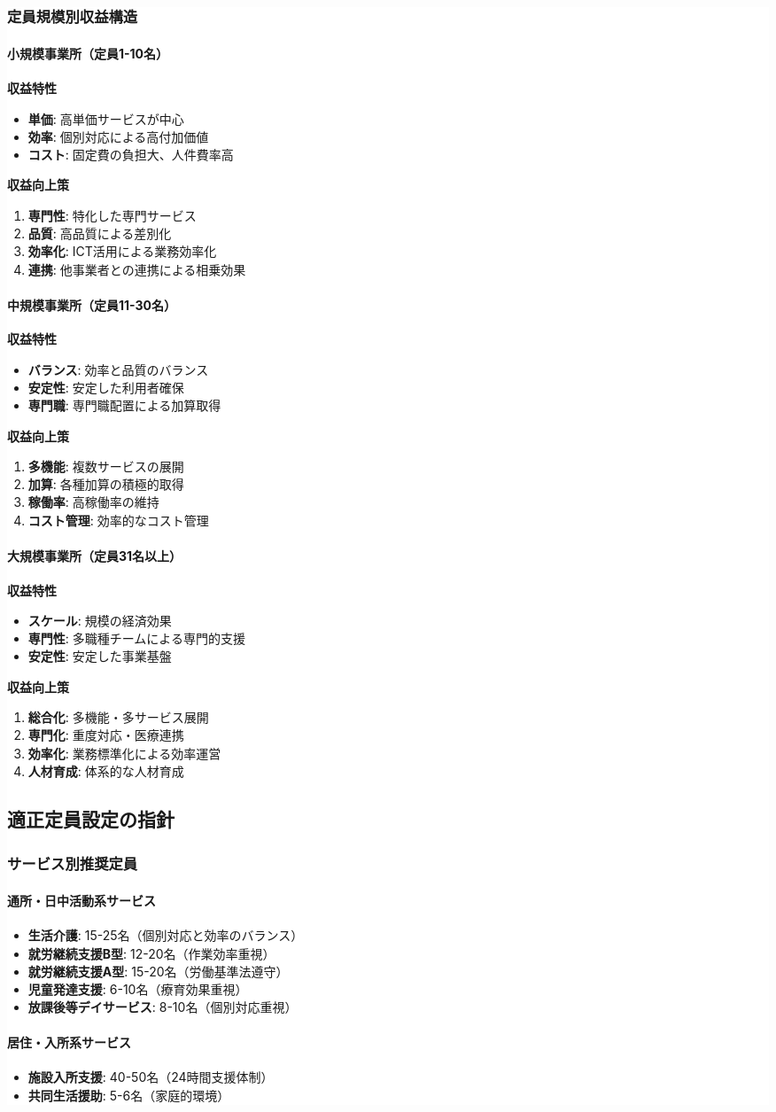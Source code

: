 ### 定員規模別収益構造

#### 小規模事業所（定員1-10名）
**収益特性**
- **単価**: 高単価サービスが中心
- **効率**: 個別対応による高付加価値
- **コスト**: 固定費の負担大、人件費率高

**収益向上策**
1. **専門性**: 特化した専門サービス
2. **品質**: 高品質による差別化
3. **効率化**: ICT活用による業務効率化
4. **連携**: 他事業者との連携による相乗効果

#### 中規模事業所（定員11-30名）
**収益特性**
- **バランス**: 効率と品質のバランス
- **安定性**: 安定した利用者確保
- **専門職**: 専門職配置による加算取得

**収益向上策**
1. **多機能**: 複数サービスの展開
2. **加算**: 各種加算の積極的取得
3. **稼働率**: 高稼働率の維持
4. **コスト管理**: 効率的なコスト管理

#### 大規模事業所（定員31名以上）
**収益特性**
- **スケール**: 規模の経済効果
- **専門性**: 多職種チームによる専門的支援
- **安定性**: 安定した事業基盤

**収益向上策**
1. **総合化**: 多機能・多サービス展開
2. **専門化**: 重度対応・医療連携
3. **効率化**: 業務標準化による効率運営
4. **人材育成**: 体系的な人材育成

## 適正定員設定の指針

### サービス別推奨定員

#### 通所・日中活動系サービス
- **生活介護**: 15-25名（個別対応と効率のバランス）
- **就労継続支援B型**: 12-20名（作業効率重視）
- **就労継続支援A型**: 15-20名（労働基準法遵守）
- **児童発達支援**: 6-10名（療育効果重視）
- **放課後等デイサービス**: 8-10名（個別対応重視）

#### 居住・入所系サービス
- **施設入所支援**: 40-50名（24時間支援体制）
- **共同生活援助**: 5-6名（家庭的環境）
